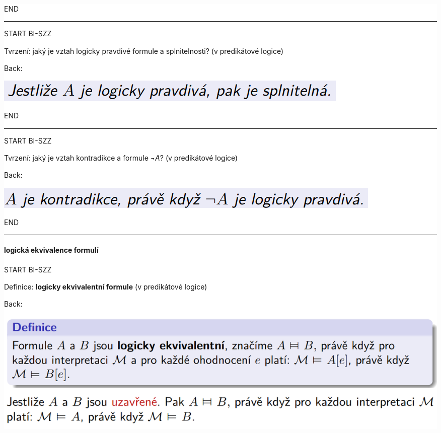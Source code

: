 END

---


START
BI-SZZ

Tvrzení: jaký je vztah logicky pravdivé formule a splnitelnosti? (v predikátové logice)

Back:

![](../Assets/Pasted%20image%2020240526200459.png)

END

---


START
BI-SZZ

Tvrzení: jaký je vztah kontradikce a formule $\neg A$? (v predikátové logice)

Back:

![](../Assets/Pasted%20image%2020240526200521.png)

END

---

#### logická ekvivalence formulí


START
BI-SZZ

Definice: **logicky ekvivalentní formule** (v predikátové logice)

Back:

![](../Assets/Pasted%20image%2020240526200554.png)
![](../Assets/Pasted%20image%2020240526200603.png)
